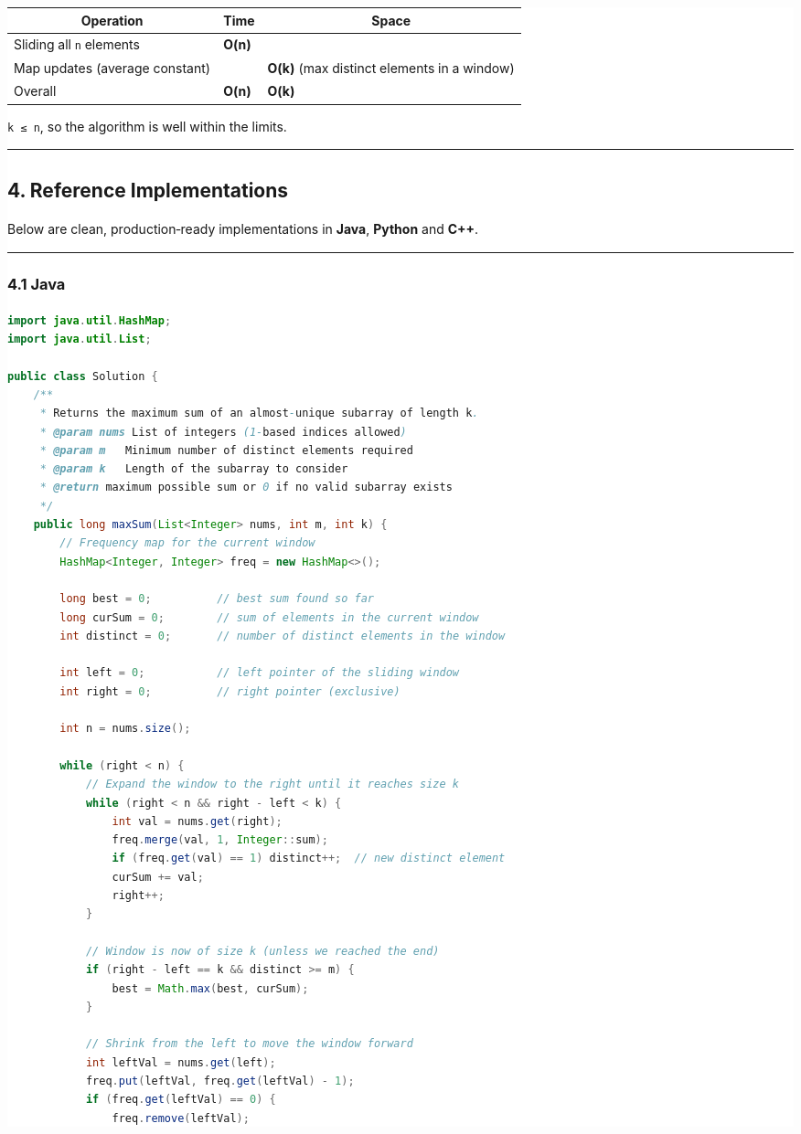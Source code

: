| Operation | Time | Space |
|-----------|------|-------|
| Sliding all `n` elements | **O(n)** | |
| Map updates (average constant) | | **O(k)** (max distinct elements in a window) |
| Overall | **O(n)** | **O(k)** |

`k ≤ n`, so the algorithm is well within the limits.

---

## 4.  Reference Implementations

Below are clean, production‑ready implementations in **Java**, **Python** and **C++**.

---

### 4.1 Java

```java
import java.util.HashMap;
import java.util.List;

public class Solution {
    /**
     * Returns the maximum sum of an almost‑unique subarray of length k.
     * @param nums List of integers (1‑based indices allowed)
     * @param m   Minimum number of distinct elements required
     * @param k   Length of the subarray to consider
     * @return maximum possible sum or 0 if no valid subarray exists
     */
    public long maxSum(List<Integer> nums, int m, int k) {
        // Frequency map for the current window
        HashMap<Integer, Integer> freq = new HashMap<>();

        long best = 0;          // best sum found so far
        long curSum = 0;        // sum of elements in the current window
        int distinct = 0;       // number of distinct elements in the window

        int left = 0;           // left pointer of the sliding window
        int right = 0;          // right pointer (exclusive)

        int n = nums.size();

        while (right < n) {
            // Expand the window to the right until it reaches size k
            while (right < n && right - left < k) {
                int val = nums.get(right);
                freq.merge(val, 1, Integer::sum);
                if (freq.get(val) == 1) distinct++;  // new distinct element
                curSum += val;
                right++;
            }

            // Window is now of size k (unless we reached the end)
            if (right - left == k && distinct >= m) {
                best = Math.max(best, curSum);
            }

            // Shrink from the left to move the window forward
            int leftVal = nums.get(left);
            freq.put(leftVal, freq.get(leftVal) - 1);
            if (freq.get(leftVal) == 0) {
                freq.remove(leftVal);
```